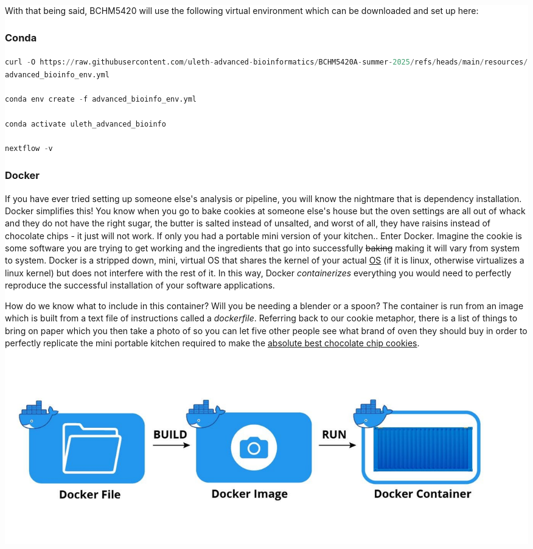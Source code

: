 With that being said, BCHM5420 will use the following virtual environment which can be downloaded and set up here:

### Conda


```python
curl -O https://raw.githubusercontent.com/uleth-advanced-bioinformatics/BCHM5420A-summer-2025/refs/heads/main/resources/advanced_bioinfo_env.yml

conda env create -f advanced_bioinfo_env.yml

conda activate uleth_advanced_bioinfo

nextflow -v
```

### Docker 

If you have ever tried setting up someone else's analysis or pipeline, you will know the nightmare that is dependency installation. Docker simplifies this! You know when you go to bake cookies at someone else's house but the oven settings are all out of whack and they do not have the right sugar, the butter is salted instead of unsalted, and worst of all, they have raisins instead of chocolate chips - it just will not work. If only you had a portable mini version of your kitchen.. Enter Docker. Imagine the cookie is some software you are trying to get working and the ingredients that go into successfully ~~baking~~ making it will vary from system to system. Docker is a stripped down, mini, virtual OS that shares the kernel of your actual [OS](#components-of-a-computer) (if it is linux, otherwise virtualizes a linux kernel) but does not interfere with the rest of it. In this way, Docker *containerizes* everything you would need to perfectly reproduce the successful installation of your software applications. 

How do we know what to include in this container? Will you be needing a blender or a spoon? The container is run from an image which is built from a text file of instructions called a *dockerfile*. Referring back to our cookie metaphor, there is a list of things to bring on paper which you then take a photo of so you can let five other people see what brand of oven they should buy in order to perfectly replicate the mini portable kitchen required to make the [absolute best chocolate chip cookies](https://www.modernhoney.com/levain-bakery-chocolate-chip-crush-cookies/). 

<img src="../../images/02_docker.png" width=800 height=300>
